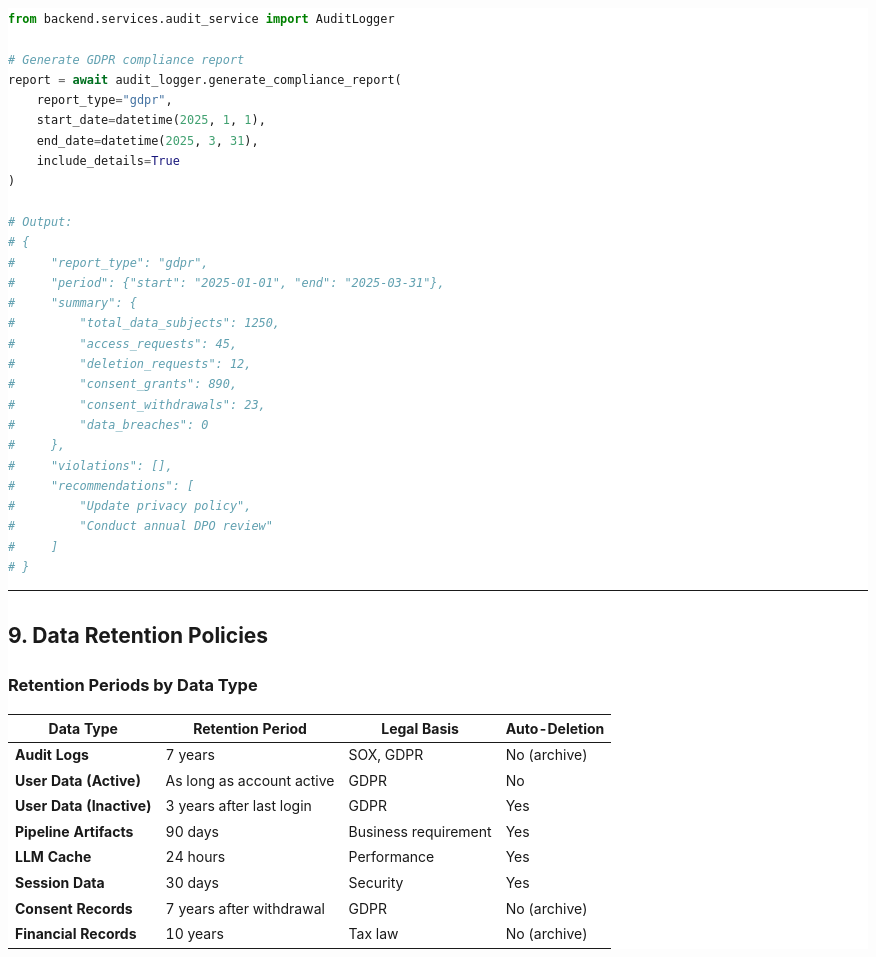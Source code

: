 ```python
from backend.services.audit_service import AuditLogger

# Generate GDPR compliance report
report = await audit_logger.generate_compliance_report(
    report_type="gdpr",
    start_date=datetime(2025, 1, 1),
    end_date=datetime(2025, 3, 31),
    include_details=True
)

# Output:
# {
#     "report_type": "gdpr",
#     "period": {"start": "2025-01-01", "end": "2025-03-31"},
#     "summary": {
#         "total_data_subjects": 1250,
#         "access_requests": 45,
#         "deletion_requests": 12,
#         "consent_grants": 890,
#         "consent_withdrawals": 23,
#         "data_breaches": 0
#     },
#     "violations": [],
#     "recommendations": [
#         "Update privacy policy",
#         "Conduct annual DPO review"
#     ]
# }
```

---

## 9. Data Retention Policies

### Retention Periods by Data Type

| Data Type | Retention Period | Legal Basis | Auto-Deletion |
|-----------|------------------|-------------|---------------|
| **Audit Logs** | 7 years | SOX, GDPR | No (archive) |
| **User Data (Active)** | As long as account active | GDPR | No |
| **User Data (Inactive)** | 3 years after last login | GDPR | Yes |
| **Pipeline Artifacts** | 90 days | Business requirement | Yes |
| **LLM Cache** | 24 hours | Performance | Yes |
| **Session Data** | 30 days | Security | Yes |
| **Consent Records** | 7 years after withdrawal | GDPR | No (archive) |
| **Financial Records** | 10 years | Tax law | No (archive) |

